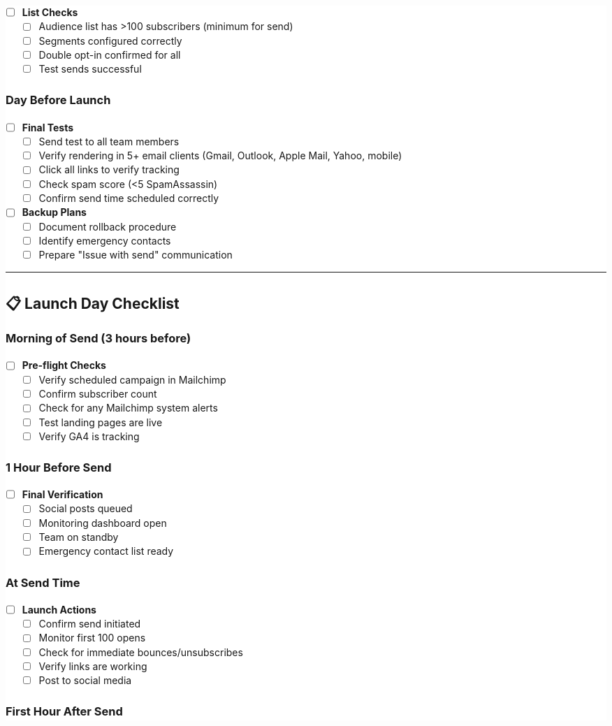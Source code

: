 - [ ] **List Checks**
  - [ ] Audience list has >100 subscribers (minimum for send)
  - [ ] Segments configured correctly
  - [ ] Double opt-in confirmed for all
  - [ ] Test sends successful

### Day Before Launch

- [ ] **Final Tests**
  - [ ] Send test to all team members
  - [ ] Verify rendering in 5+ email clients (Gmail, Outlook, Apple Mail, Yahoo, mobile)
  - [ ] Click all links to verify tracking
  - [ ] Check spam score (<5 SpamAssassin)
  - [ ] Confirm send time scheduled correctly

- [ ] **Backup Plans**
  - [ ] Document rollback procedure
  - [ ] Identify emergency contacts
  - [ ] Prepare "Issue with send" communication

---

## 📋 Launch Day Checklist

### Morning of Send (3 hours before)

- [ ] **Pre-flight Checks**
  - [ ] Verify scheduled campaign in Mailchimp
  - [ ] Confirm subscriber count
  - [ ] Check for any Mailchimp system alerts
  - [ ] Test landing pages are live
  - [ ] Verify GA4 is tracking

### 1 Hour Before Send

- [ ] **Final Verification**
  - [ ] Social posts queued
  - [ ] Monitoring dashboard open
  - [ ] Team on standby
  - [ ] Emergency contact list ready

### At Send Time

- [ ] **Launch Actions**
  - [ ] Confirm send initiated
  - [ ] Monitor first 100 opens
  - [ ] Check for immediate bounces/unsubscribes
  - [ ] Verify links are working
  - [ ] Post to social media

### First Hour After Send
